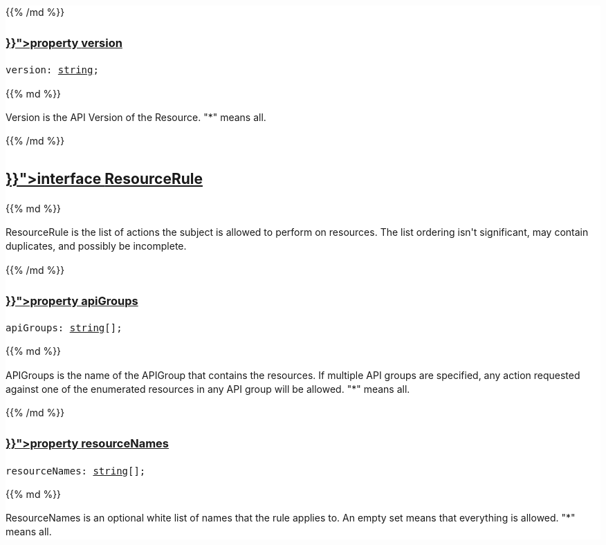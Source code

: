 {{% /md %}}
</div>
<h3 class="pdoc-member-header" id="ResourceAttributes-version">
<a class="pdoc-child-name" href="{{< pkg-url pkg="kubernetes" path="types/output.ts#L5044" >}}">property <b>version</b></a>
</h3>
<div class="pdoc-member-contents">
<pre class="highlight"><span class='kd'></span>version: <span class='kd'><a href='https://developer.mozilla.org/en-US/docs/Web/JavaScript/Reference/Global_Objects/String'>string</a></span>;</pre>
{{% md %}}

Version is the API Version of the Resource.  "*" means all.

{{% /md %}}
</div>
</div>
<h2 class="pdoc-module-header" id="ResourceRule">
<a class="pdoc-member-name" href="{{< pkg-url pkg="kubernetes" path="types/output.ts#L5052" >}}">interface <b>ResourceRule</b></a>
</h2>
<div class="pdoc-module-contents">
{{% md %}}

ResourceRule is the list of actions the subject is allowed to perform on resources. The list
ordering isn't significant, may contain duplicates, and possibly be incomplete.

{{% /md %}}
<h3 class="pdoc-member-header" id="ResourceRule-apiGroups">
<a class="pdoc-child-name" href="{{< pkg-url pkg="kubernetes" path="types/output.ts#L5058" >}}">property <b>apiGroups</b></a>
</h3>
<div class="pdoc-member-contents">
<pre class="highlight"><span class='kd'></span>apiGroups: <span class='kd'><a href='https://developer.mozilla.org/en-US/docs/Web/JavaScript/Reference/Global_Objects/String'>string</a></span>[];</pre>
{{% md %}}

APIGroups is the name of the APIGroup that contains the resources.  If multiple API groups
are specified, any action requested against one of the enumerated resources in any API
group will be allowed.  "*" means all.

{{% /md %}}
</div>
<h3 class="pdoc-member-header" id="ResourceRule-resourceNames">
<a class="pdoc-child-name" href="{{< pkg-url pkg="kubernetes" path="types/output.ts#L5064" >}}">property <b>resourceNames</b></a>
</h3>
<div class="pdoc-member-contents">
<pre class="highlight"><span class='kd'></span>resourceNames: <span class='kd'><a href='https://developer.mozilla.org/en-US/docs/Web/JavaScript/Reference/Global_Objects/String'>string</a></span>[];</pre>
{{% md %}}

ResourceNames is an optional white list of names that the rule applies to.  An empty set
means that everything is allowed.  "*" means all.
